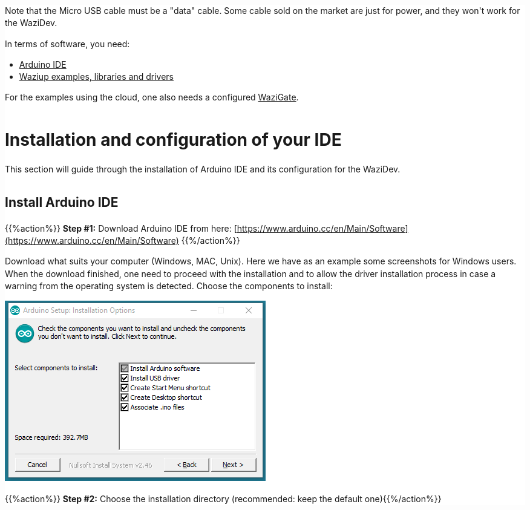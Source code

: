 Note that the Micro USB cable must be a "data" cable.
Some cable sold on the market are just for power, and they won't work for the WaziDev.

In terms of software, you need:

-   [Arduino IDE](https://www.arduino.cc/en/Main/Software)
-   [Waziup examples, libraries and drivers](https://github.com/Waziup/WaziDev/archive/master.zip)

For the examples using the cloud, one also needs a configured [WaziGate](https://www.waziup.io/documentation/wazigate/).



Installation and configuration of your IDE
==========================================

This section will guide through the installation of Arduino IDE and its
configuration for the WaziDev.

Install Arduino IDE
-------------------

{{%action%}}
**Step \#1:** Download Arduino IDE from here: [https://www.arduino.cc/en/Main/Software](https://www.arduino.cc/en/Main/Software)
{{%/action%}}


Download what suits your computer (Windows, MAC, Unix).
Here we have as an example some screenshots for Windows users.
When the download finished, one need to proceed with the installation and to allow the driver installation process in case a warning from the operating system is detected.
Choose the components to install:

![Choose Arduino components (select all)](./media/image10.png)


{{%action%}} **Step \#2:** Choose the installation directory (recommended: keep the default one){{%/action%}}

